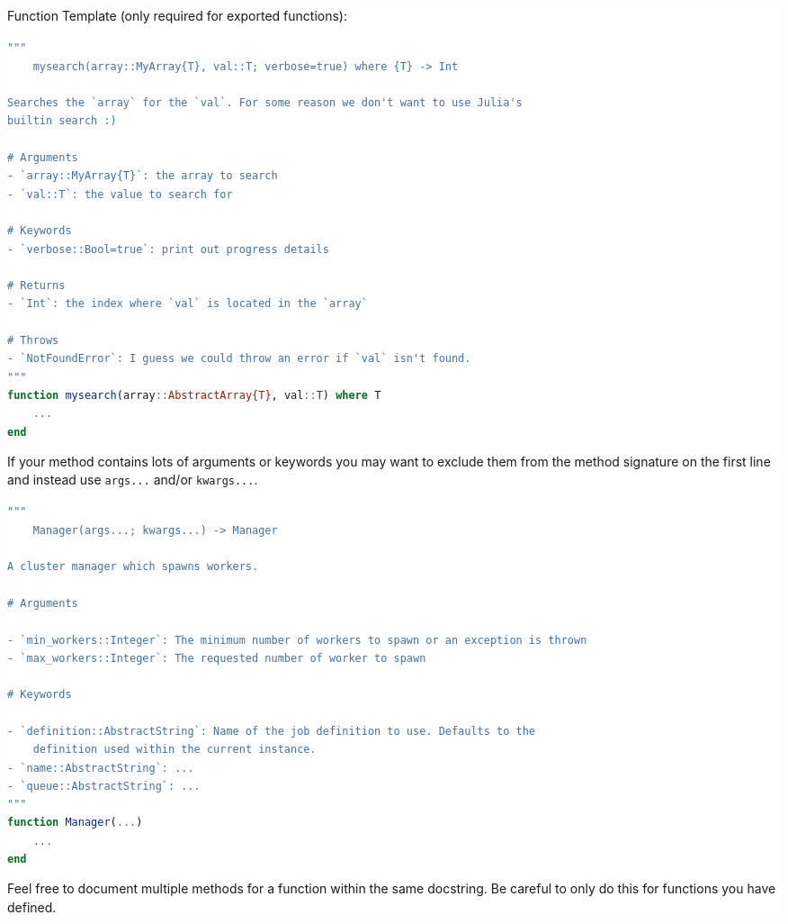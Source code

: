 Function Template (only required for exported functions):

```julia
"""
    mysearch(array::MyArray{T}, val::T; verbose=true) where {T} -> Int

Searches the `array` for the `val`. For some reason we don't want to use Julia's
builtin search :)

# Arguments
- `array::MyArray{T}`: the array to search
- `val::T`: the value to search for

# Keywords
- `verbose::Bool=true`: print out progress details

# Returns
- `Int`: the index where `val` is located in the `array`

# Throws
- `NotFoundError`: I guess we could throw an error if `val` isn't found.
"""
function mysearch(array::AbstractArray{T}, val::T) where T
    ...
end
```

If your method contains lots of arguments or keywords you may want to exclude them from the method signature on the first line and instead use `args...` and/or `kwargs...`.

```julia
"""
    Manager(args...; kwargs...) -> Manager

A cluster manager which spawns workers.

# Arguments

- `min_workers::Integer`: The minimum number of workers to spawn or an exception is thrown
- `max_workers::Integer`: The requested number of worker to spawn

# Keywords

- `definition::AbstractString`: Name of the job definition to use. Defaults to the
    definition used within the current instance.
- `name::AbstractString`: ...
- `queue::AbstractString`: ...
"""
function Manager(...)
    ...
end
```

Feel free to document multiple methods for a function within the same docstring.
Be careful to only do this for functions you have defined.
